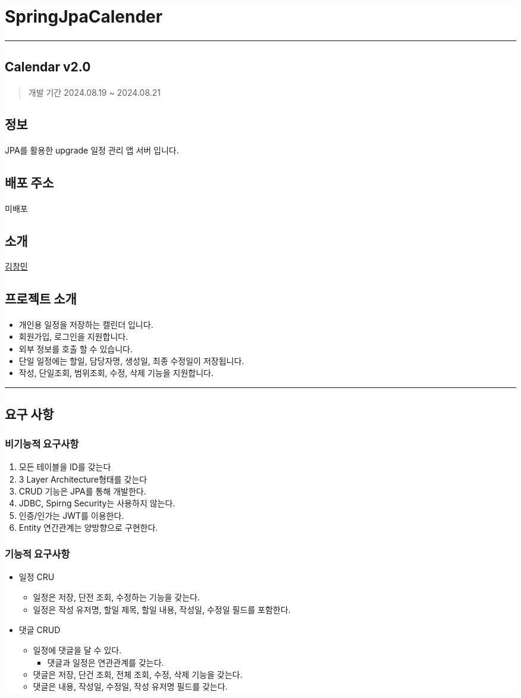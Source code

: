 # SpringJpaCalender

---

## Calendar v2.0

> 개발 기간 2024.08.19 ~ 2024.08.21

## 정보

JPA를 활용한 upgrade 일정 관리 앱 서버 입니다.

## 배포 주소

미배포

## 소개

[김창민](https://github.com/Rlackdals981010)

## 프로젝트 소개

- 개인용 일정을 저장하는 캘린더 입니다.
- 회원가입, 로그인을 지원합니다.
- 외부 정보를 호출 할 수 있습니다.
- 단일 일정에는 할일, 담당자명, 생성일, 최종 수정일이 저장됩니다.
- 작성, 단일조회, 범위조회, 수정, 삭제 기능을 지원합니다.

---

## 요구 사항

### 비기능적 요구사항

1. 모든 테이블을 ID를 갖는다
2. 3 Layer Architecture형태를 갖는다
3. CRUD 기능은 JPA를 통해 개발한다.
4. JDBC, Spirng Security는 사용하지 않는다.
5. 인증/인가는 JWT를 이용한다.
6. Entity 연간관계는 양방향으로 구현한다.

### 기능적 요구사항

- 일정 CRU
    - 일정은 저장, 단전 조회, 수정하는 기능을 갖는다.
    - 일정은 작성 유저명, 할일 제목, 할일 내용, 작성일, 수정일 필드를 포함한다.


- 댓글 CRUD
    - 일정에 댓글을 달 수 있다.
        - 댓글과 일정은 연관관계를 갖는다.
    - 댓글은 저장, 단건 조회, 전체 조회, 수정, 삭제 기능을 갖는다.
    - 댓글은 내용, 작성일, 수정일, 작성 유저명 필드를 갖는다.
